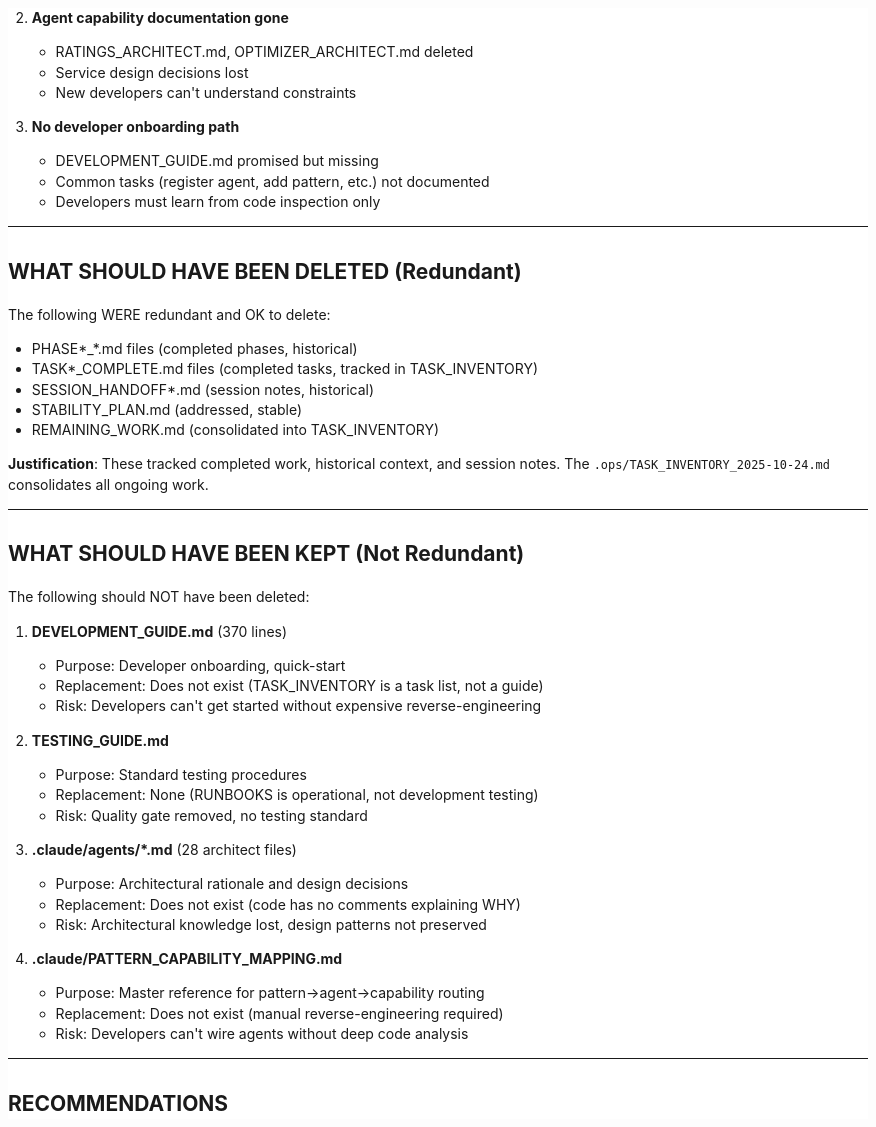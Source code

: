 2. **Agent capability documentation gone**
   - RATINGS_ARCHITECT.md, OPTIMIZER_ARCHITECT.md deleted
   - Service design decisions lost
   - New developers can't understand constraints

3. **No developer onboarding path**
   - DEVELOPMENT_GUIDE.md promised but missing
   - Common tasks (register agent, add pattern, etc.) not documented
   - Developers must learn from code inspection only

---

## WHAT SHOULD HAVE BEEN DELETED (Redundant)

The following WERE redundant and OK to delete:

- PHASE*_*.md files (completed phases, historical)
- TASK*_COMPLETE.md files (completed tasks, tracked in TASK_INVENTORY)
- SESSION_HANDOFF*.md (session notes, historical)
- STABILITY_PLAN.md (addressed, stable)
- REMAINING_WORK.md (consolidated into TASK_INVENTORY)

**Justification**: These tracked completed work, historical context, and session notes. The `.ops/TASK_INVENTORY_2025-10-24.md` consolidates all ongoing work.

---

## WHAT SHOULD HAVE BEEN KEPT (Not Redundant)

The following should NOT have been deleted:

1. **DEVELOPMENT_GUIDE.md** (370 lines)
   - Purpose: Developer onboarding, quick-start
   - Replacement: Does not exist (TASK_INVENTORY is a task list, not a guide)
   - Risk: Developers can't get started without expensive reverse-engineering

2. **TESTING_GUIDE.md**
   - Purpose: Standard testing procedures
   - Replacement: None (RUNBOOKS is operational, not development testing)
   - Risk: Quality gate removed, no testing standard

3. **.claude/agents/*.md** (28 architect files)
   - Purpose: Architectural rationale and design decisions
   - Replacement: Does not exist (code has no comments explaining WHY)
   - Risk: Architectural knowledge lost, design patterns not preserved

4. **.claude/PATTERN_CAPABILITY_MAPPING.md**
   - Purpose: Master reference for pattern→agent→capability routing
   - Replacement: Does not exist (manual reverse-engineering required)
   - Risk: Developers can't wire agents without deep code analysis

---

## RECOMMENDATIONS
